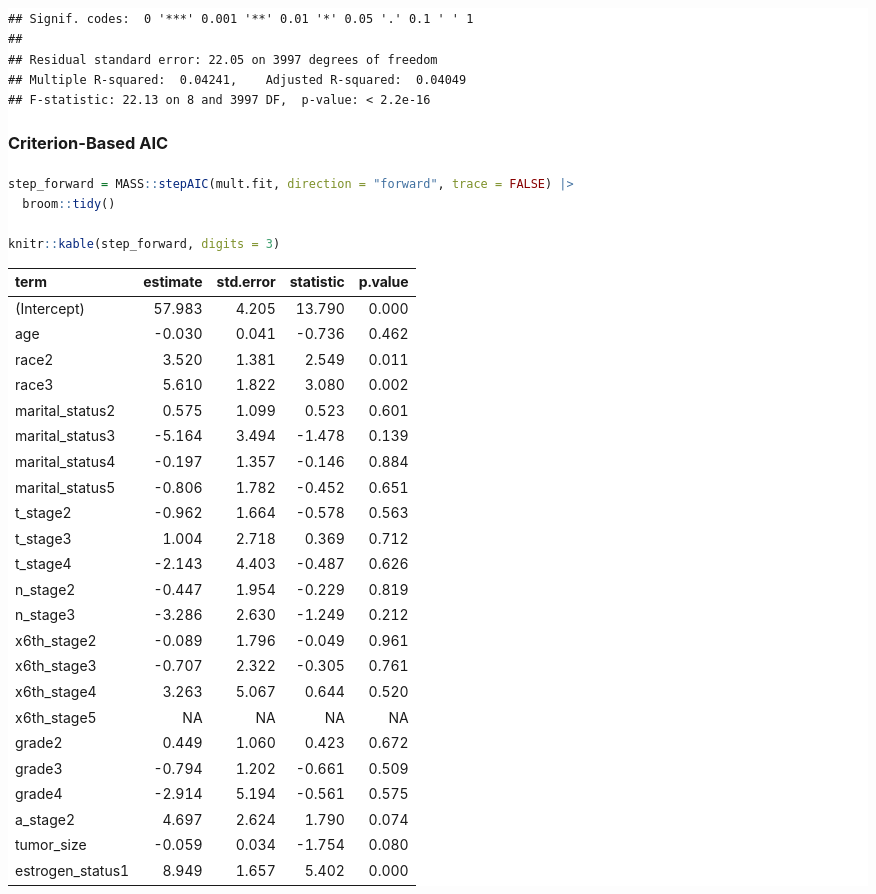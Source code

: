     ## Signif. codes:  0 '***' 0.001 '**' 0.01 '*' 0.05 '.' 0.1 ' ' 1
    ## 
    ## Residual standard error: 22.05 on 3997 degrees of freedom
    ## Multiple R-squared:  0.04241,    Adjusted R-squared:  0.04049 
    ## F-statistic: 22.13 on 8 and 3997 DF,  p-value: < 2.2e-16

### Criterion-Based AIC

``` r
step_forward = MASS::stepAIC(mult.fit, direction = "forward", trace = FALSE) |>
  broom::tidy()

knitr::kable(step_forward, digits = 3)
```

| term                   | estimate | std.error | statistic | p.value |
|:-----------------------|---------:|----------:|----------:|--------:|
| (Intercept)            |   57.983 |     4.205 |    13.790 |   0.000 |
| age                    |   -0.030 |     0.041 |    -0.736 |   0.462 |
| race2                  |    3.520 |     1.381 |     2.549 |   0.011 |
| race3                  |    5.610 |     1.822 |     3.080 |   0.002 |
| marital_status2        |    0.575 |     1.099 |     0.523 |   0.601 |
| marital_status3        |   -5.164 |     3.494 |    -1.478 |   0.139 |
| marital_status4        |   -0.197 |     1.357 |    -0.146 |   0.884 |
| marital_status5        |   -0.806 |     1.782 |    -0.452 |   0.651 |
| t_stage2               |   -0.962 |     1.664 |    -0.578 |   0.563 |
| t_stage3               |    1.004 |     2.718 |     0.369 |   0.712 |
| t_stage4               |   -2.143 |     4.403 |    -0.487 |   0.626 |
| n_stage2               |   -0.447 |     1.954 |    -0.229 |   0.819 |
| n_stage3               |   -3.286 |     2.630 |    -1.249 |   0.212 |
| x6th_stage2            |   -0.089 |     1.796 |    -0.049 |   0.961 |
| x6th_stage3            |   -0.707 |     2.322 |    -0.305 |   0.761 |
| x6th_stage4            |    3.263 |     5.067 |     0.644 |   0.520 |
| x6th_stage5            |       NA |        NA |        NA |      NA |
| grade2                 |    0.449 |     1.060 |     0.423 |   0.672 |
| grade3                 |   -0.794 |     1.202 |    -0.661 |   0.509 |
| grade4                 |   -2.914 |     5.194 |    -0.561 |   0.575 |
| a_stage2               |    4.697 |     2.624 |     1.790 |   0.074 |
| tumor_size             |   -0.059 |     0.034 |    -1.754 |   0.080 |
| estrogen_status1       |    8.949 |     1.657 |     5.402 |   0.000 |